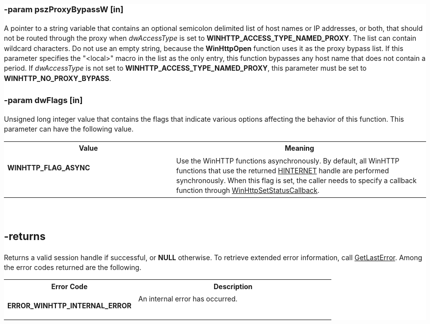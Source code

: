
### -param pszProxyBypassW [in]

A pointer to a string variable that contains an optional semicolon delimited list of host names or IP addresses, or both, that should not be routed through the proxy when 
<i>dwAccessType</i> is set to 
<b>WINHTTP_ACCESS_TYPE_NAMED_PROXY</b>. The list can contain wildcard characters. Do not use an empty string, because the 
<b>WinHttpOpen</b> function uses it as the proxy bypass list. If this parameter specifies the "&lt;local&gt;" macro in the list as the only entry, this function bypasses any host name that does not contain a period. If 
<i>dwAccessType</i> is not set to 
<b>WINHTTP_ACCESS_TYPE_NAMED_PROXY</b>, this parameter must be set to <b>WINHTTP_NO_PROXY_BYPASS</b>.


### -param dwFlags [in]

Unsigned long integer value that contains the flags that indicate various options affecting the behavior of this function. This parameter can have the following value.

<table>
<tr>
<th>Value</th>
<th>Meaning</th>
</tr>
<tr>
<td width="40%"><a id="WINHTTP_FLAG_ASYNC"></a><a id="winhttp_flag_async"></a><dl>
<dt><b>WINHTTP_FLAG_ASYNC</b></dt>
</dl>
</td>
<td width="60%">
Use the WinHTTP functions asynchronously. By default, all WinHTTP functions that use the returned 
<a href="https://docs.microsoft.com/windows/desktop/WinHttp/hinternet-handles-in-winhttp">HINTERNET</a> handle are performed synchronously. When this flag is set, the caller needs to specify a callback function through <a href="https://docs.microsoft.com/windows/desktop/api/winhttp/nf-winhttp-winhttpsetstatuscallback">WinHttpSetStatusCallback</a>.

</td>
</tr>
</table>
 


## -returns



Returns a valid session handle if successful, or <b>NULL</b> otherwise. To retrieve extended error information, call 
<a href="https://docs.microsoft.com/windows/desktop/api/errhandlingapi/nf-errhandlingapi-getlasterror">GetLastError</a>. Among the error codes returned are the following.

<table>
<tr>
<th>Error Code</th>
<th>Description</th>
</tr>
<tr>
<td width="40%">
<dl>
<dt><b>ERROR_WINHTTP_INTERNAL_ERROR</b></dt>
</dl>
</td>
<td width="60%">
An internal error has occurred.
